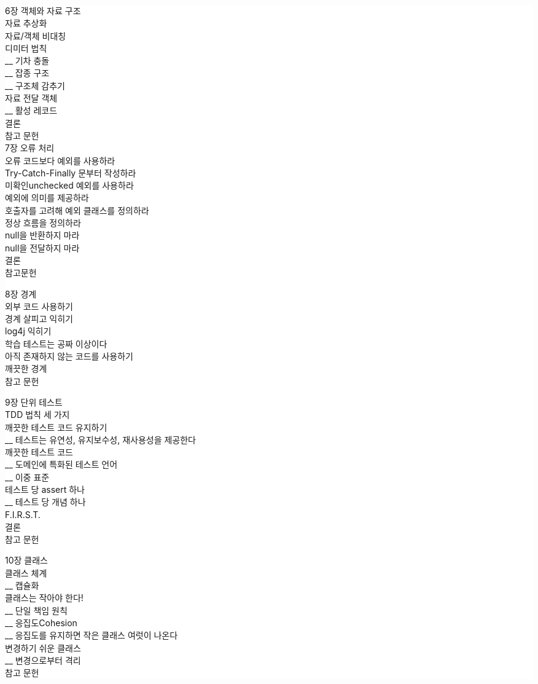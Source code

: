 6장 객체와 자료 구조  
자료 추상화  
자료/객체 비대칭  
디미터 법칙  
__ 기차 충돌  
__ 잡종 구조  
__ 구조체 감추기  
자료 전달 객체  
__ 활성 레코드  
결론  
참고 문헌  
7장 오류 처리  
오류 코드보다 예외를 사용하라  
Try-Catch-Finally 문부터 작성하라  
미확인unchecked 예외를 사용하라  
예외에 의미를 제공하라  
호출자를 고려해 예외 클래스를 정의하라  
정상 흐름을 정의하라  
null을 반환하지 마라  
null을 전달하지 마라  
결론  
참고문헌  
  
8장 경계  
외부 코드 사용하기  
경계 살피고 익히기  
log4j 익히기  
학습 테스트는 공짜 이상이다  
아직 존재하지 않는 코드를 사용하기  
깨끗한 경계  
참고 문헌  
  
9장 단위 테스트  
TDD 법칙 세 가지  
깨끗한 테스트 코드 유지하기  
__ 테스트는 유연성, 유지보수성, 재사용성을 제공한다  
깨끗한 테스트 코드  
__ 도메인에 특화된 테스트 언어  
__ 이중 표준  
테스트 당 assert 하나  
__ 테스트 당 개념 하나  
F.I.R.S.T.  
결론  
참고 문헌  
  
10장 클래스  
클래스 체계  
__ 캡슐화  
클래스는 작아야 한다!  
__ 단일 책임 원칙  
__ 응집도Cohesion  
__ 응집도를 유지하면 작은 클래스 여럿이 나온다  
변경하기 쉬운 클래스  
__ 변경으로부터 격리  
참고 문헌  
  